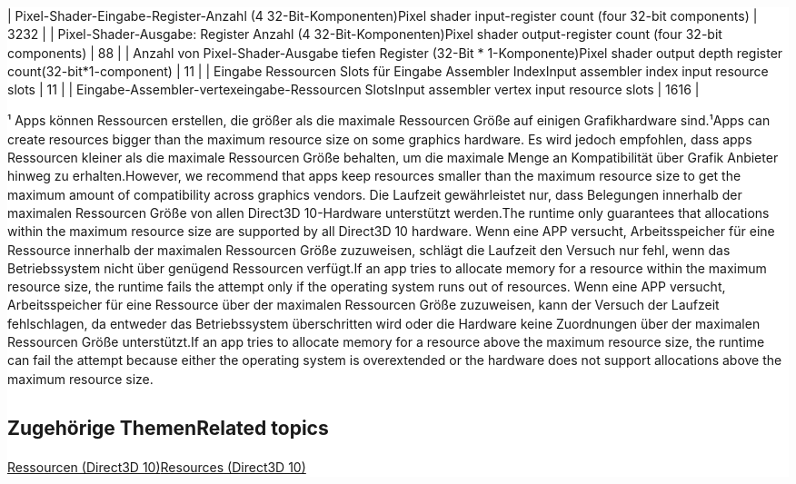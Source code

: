 | <span data-ttu-id="91824-179">Pixel-Shader-Eingabe-Register-Anzahl (4 32-Bit-Komponenten)</span><span class="sxs-lookup"><span data-stu-id="91824-179">Pixel shader input-register count (four 32-bit components)</span></span>                                             | <span data-ttu-id="91824-180">32</span><span class="sxs-lookup"><span data-stu-id="91824-180">32</span></span>                                                   |
| <span data-ttu-id="91824-181">Pixel-Shader-Ausgabe: Register Anzahl (4 32-Bit-Komponenten)</span><span class="sxs-lookup"><span data-stu-id="91824-181">Pixel shader output-register count (four 32-bit components)</span></span>                                            | <span data-ttu-id="91824-182">8</span><span class="sxs-lookup"><span data-stu-id="91824-182">8</span></span>                                                    |
| <span data-ttu-id="91824-183">Anzahl von Pixel-Shader-Ausgabe tiefen Register (32-Bit \* 1-Komponente)</span><span class="sxs-lookup"><span data-stu-id="91824-183">Pixel shader output depth register count(32-bit\*1-component)</span></span>                                          | <span data-ttu-id="91824-184">1</span><span class="sxs-lookup"><span data-stu-id="91824-184">1</span></span>                                                    |
| <span data-ttu-id="91824-185">Eingabe Ressourcen Slots für Eingabe Assembler Index</span><span class="sxs-lookup"><span data-stu-id="91824-185">Input assembler index input resource slots</span></span>                                                             | <span data-ttu-id="91824-186">1</span><span class="sxs-lookup"><span data-stu-id="91824-186">1</span></span>                                                    |
| <span data-ttu-id="91824-187">Eingabe-Assembler-vertexeingabe-Ressourcen Slots</span><span class="sxs-lookup"><span data-stu-id="91824-187">Input assembler vertex input resource slots</span></span>                                                            | <span data-ttu-id="91824-188">16</span><span class="sxs-lookup"><span data-stu-id="91824-188">16</span></span>                                                   |



 

<span data-ttu-id="91824-189">¹ Apps können Ressourcen erstellen, die größer als die maximale Ressourcen Größe auf einigen Grafikhardware sind.</span><span class="sxs-lookup"><span data-stu-id="91824-189">¹Apps can create resources bigger than the maximum resource size on some graphics hardware.</span></span> <span data-ttu-id="91824-190">Es wird jedoch empfohlen, dass apps Ressourcen kleiner als die maximale Ressourcen Größe behalten, um die maximale Menge an Kompatibilität über Grafik Anbieter hinweg zu erhalten.</span><span class="sxs-lookup"><span data-stu-id="91824-190">However, we recommend that apps keep resources smaller than the maximum resource size to get the maximum amount of compatibility across graphics vendors.</span></span> <span data-ttu-id="91824-191">Die Laufzeit gewährleistet nur, dass Belegungen innerhalb der maximalen Ressourcen Größe von allen Direct3D 10-Hardware unterstützt werden.</span><span class="sxs-lookup"><span data-stu-id="91824-191">The runtime only guarantees that allocations within the maximum resource size are supported by all Direct3D 10 hardware.</span></span> <span data-ttu-id="91824-192">Wenn eine APP versucht, Arbeitsspeicher für eine Ressource innerhalb der maximalen Ressourcen Größe zuzuweisen, schlägt die Laufzeit den Versuch nur fehl, wenn das Betriebssystem nicht über genügend Ressourcen verfügt.</span><span class="sxs-lookup"><span data-stu-id="91824-192">If an app tries to allocate memory for a resource within the maximum resource size, the runtime fails the attempt only if the operating system runs out of resources.</span></span> <span data-ttu-id="91824-193">Wenn eine APP versucht, Arbeitsspeicher für eine Ressource über der maximalen Ressourcen Größe zuzuweisen, kann der Versuch der Laufzeit fehlschlagen, da entweder das Betriebssystem überschritten wird oder die Hardware keine Zuordnungen über der maximalen Ressourcen Größe unterstützt.</span><span class="sxs-lookup"><span data-stu-id="91824-193">If an app tries to allocate memory for a resource above the maximum resource size, the runtime can fail the attempt because either the operating system is overextended or the hardware does not support allocations above the maximum resource size.</span></span>

## <a name="related-topics"></a><span data-ttu-id="91824-194">Zugehörige Themen</span><span class="sxs-lookup"><span data-stu-id="91824-194">Related topics</span></span>

<dl> <dt>

[<span data-ttu-id="91824-195">Ressourcen (Direct3D 10)</span><span class="sxs-lookup"><span data-stu-id="91824-195">Resources (Direct3D 10)</span></span>](d3d10-graphics-programming-guide-resources.md)
</dt> </dl>

 

 



